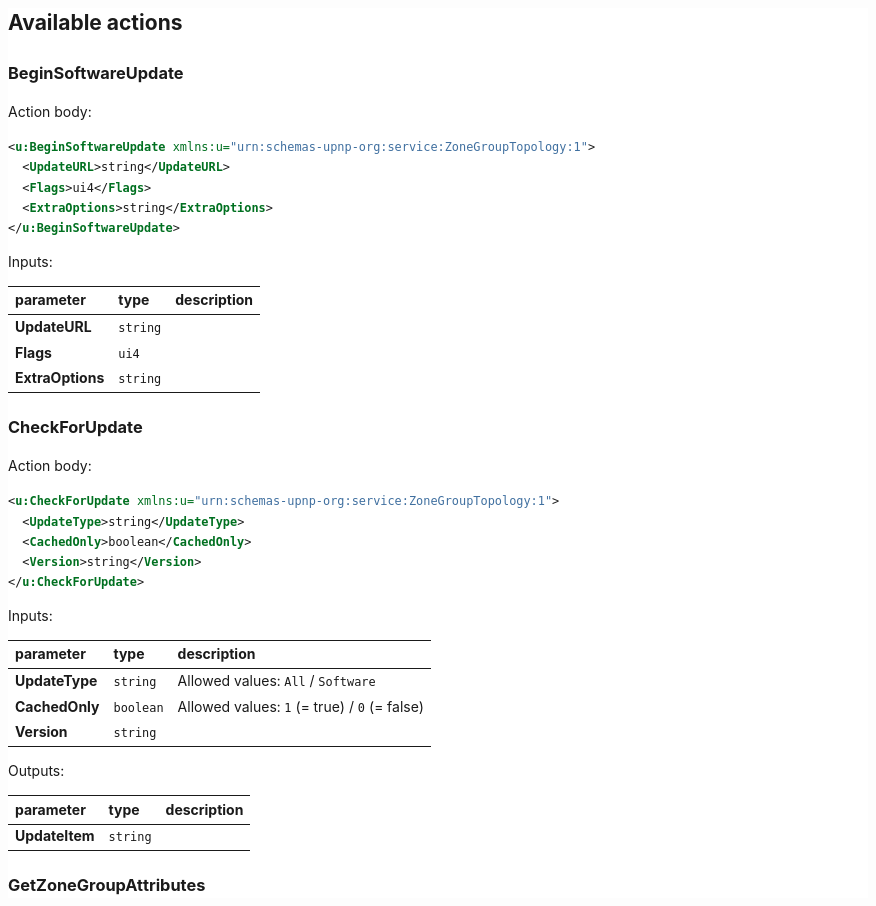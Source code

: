 
## Available actions

### BeginSoftwareUpdate

Action body:

```xml
<u:BeginSoftwareUpdate xmlns:u="urn:schemas-upnp-org:service:ZoneGroupTopology:1">
  <UpdateURL>string</UpdateURL>
  <Flags>ui4</Flags>
  <ExtraOptions>string</ExtraOptions>
</u:BeginSoftwareUpdate>
```

Inputs:

| parameter | type | description |
|:----------|:-----|:------------|
| **UpdateURL** | `string` |  |
| **Flags** | `ui4` |  |
| **ExtraOptions** | `string` |  |

### CheckForUpdate

Action body:

```xml
<u:CheckForUpdate xmlns:u="urn:schemas-upnp-org:service:ZoneGroupTopology:1">
  <UpdateType>string</UpdateType>
  <CachedOnly>boolean</CachedOnly>
  <Version>string</Version>
</u:CheckForUpdate>
```

Inputs:

| parameter | type | description |
|:----------|:-----|:------------|
| **UpdateType** | `string` |  Allowed values: `All` / `Software` |
| **CachedOnly** | `boolean` |  Allowed values: `1` (= true) / `0` (= false)  |
| **Version** | `string` |  |

Outputs:

| parameter | type | description |
|:----------|:-----|:------------|
| **UpdateItem** | `string` |  |

### GetZoneGroupAttributes
